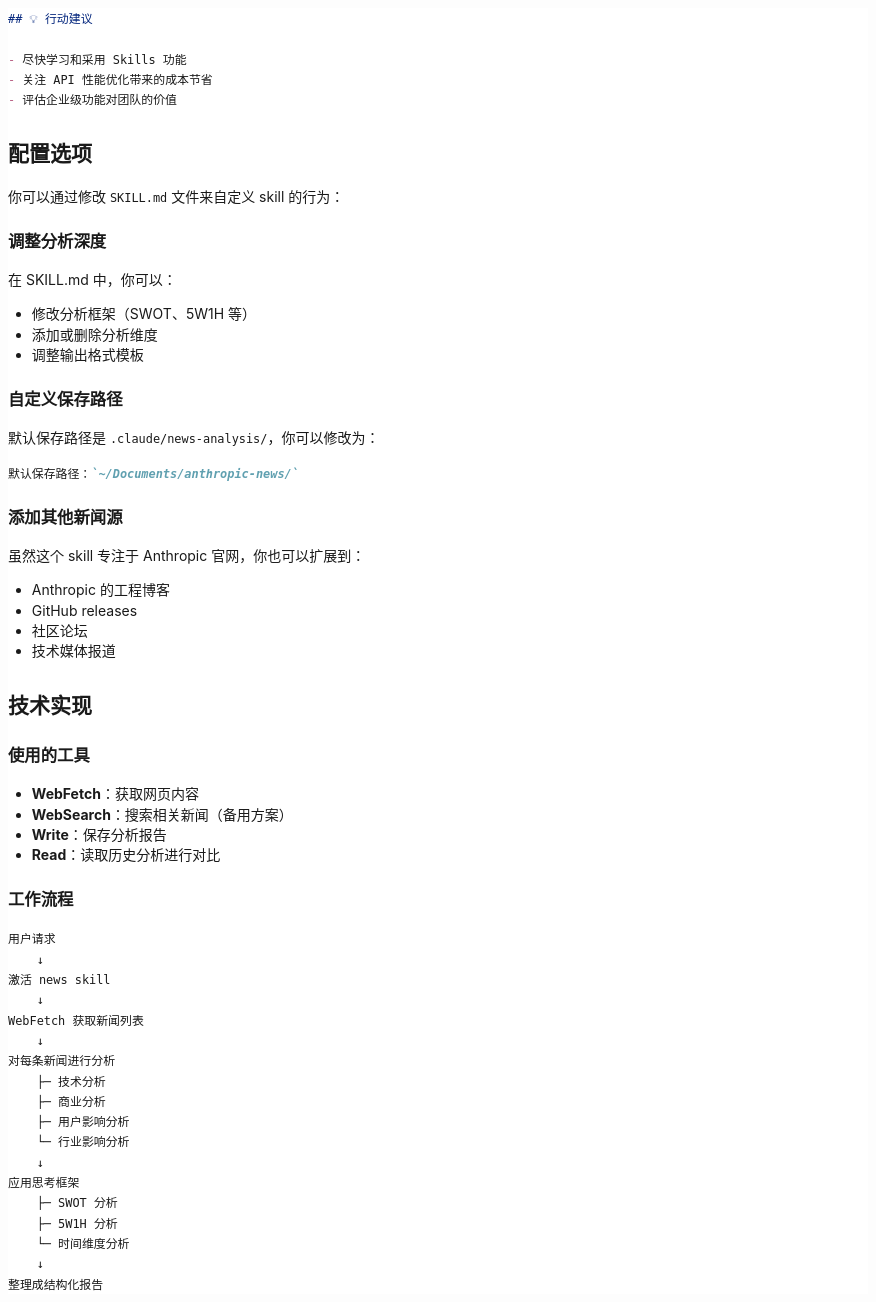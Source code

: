 ```markdown
## 💡 行动建议

- 尽快学习和采用 Skills 功能
- 关注 API 性能优化带来的成本节省
- 评估企业级功能对团队的价值
```

## 配置选项

你可以通过修改 `SKILL.md` 文件来自定义 skill 的行为：

### 调整分析深度

在 SKILL.md 中，你可以：
- 修改分析框架（SWOT、5W1H 等）
- 添加或删除分析维度
- 调整输出格式模板

### 自定义保存路径

默认保存路径是 `.claude/news-analysis/`，你可以修改为：

```markdown
默认保存路径：`~/Documents/anthropic-news/`
```

### 添加其他新闻源

虽然这个 skill 专注于 Anthropic 官网，你也可以扩展到：
- Anthropic 的工程博客
- GitHub releases
- 社区论坛
- 技术媒体报道

## 技术实现

### 使用的工具

- **WebFetch**：获取网页内容
- **WebSearch**：搜索相关新闻（备用方案）
- **Write**：保存分析报告
- **Read**：读取历史分析进行对比

### 工作流程

```
用户请求
    ↓
激活 news skill
    ↓
WebFetch 获取新闻列表
    ↓
对每条新闻进行分析
    ├─ 技术分析
    ├─ 商业分析
    ├─ 用户影响分析
    └─ 行业影响分析
    ↓
应用思考框架
    ├─ SWOT 分析
    ├─ 5W1H 分析
    └─ 时间维度分析
    ↓
整理成结构化报告
```